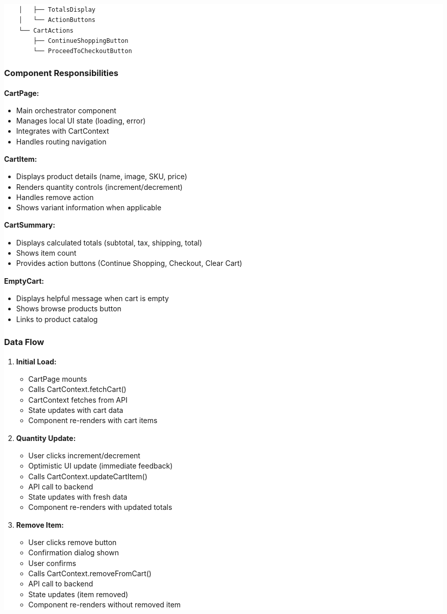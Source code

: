 ```
    │   ├── TotalsDisplay
    │   └── ActionButtons
    └── CartActions
        ├── ContinueShoppingButton
        └── ProceedToCheckoutButton
```

### Component Responsibilities

**CartPage:**
- Main orchestrator component
- Manages local UI state (loading, error)
- Integrates with CartContext
- Handles routing navigation

**CartItem:**
- Displays product details (name, image, SKU, price)
- Renders quantity controls (increment/decrement)
- Handles remove action
- Shows variant information when applicable

**CartSummary:**
- Displays calculated totals (subtotal, tax, shipping, total)
- Shows item count
- Provides action buttons (Continue Shopping, Checkout, Clear Cart)

**EmptyCart:**
- Displays helpful message when cart is empty
- Shows browse products button
- Links to product catalog

### Data Flow

1. **Initial Load:**
   - CartPage mounts
   - Calls CartContext.fetchCart()
   - CartContext fetches from API
   - State updates with cart data
   - Component re-renders with cart items

2. **Quantity Update:**
   - User clicks increment/decrement
   - Optimistic UI update (immediate feedback)
   - Calls CartContext.updateCartItem()
   - API call to backend
   - State updates with fresh data
   - Component re-renders with updated totals

3. **Remove Item:**
   - User clicks remove button
   - Confirmation dialog shown
   - User confirms
   - Calls CartContext.removeFromCart()
   - API call to backend
   - State updates (item removed)
   - Component re-renders without removed item
